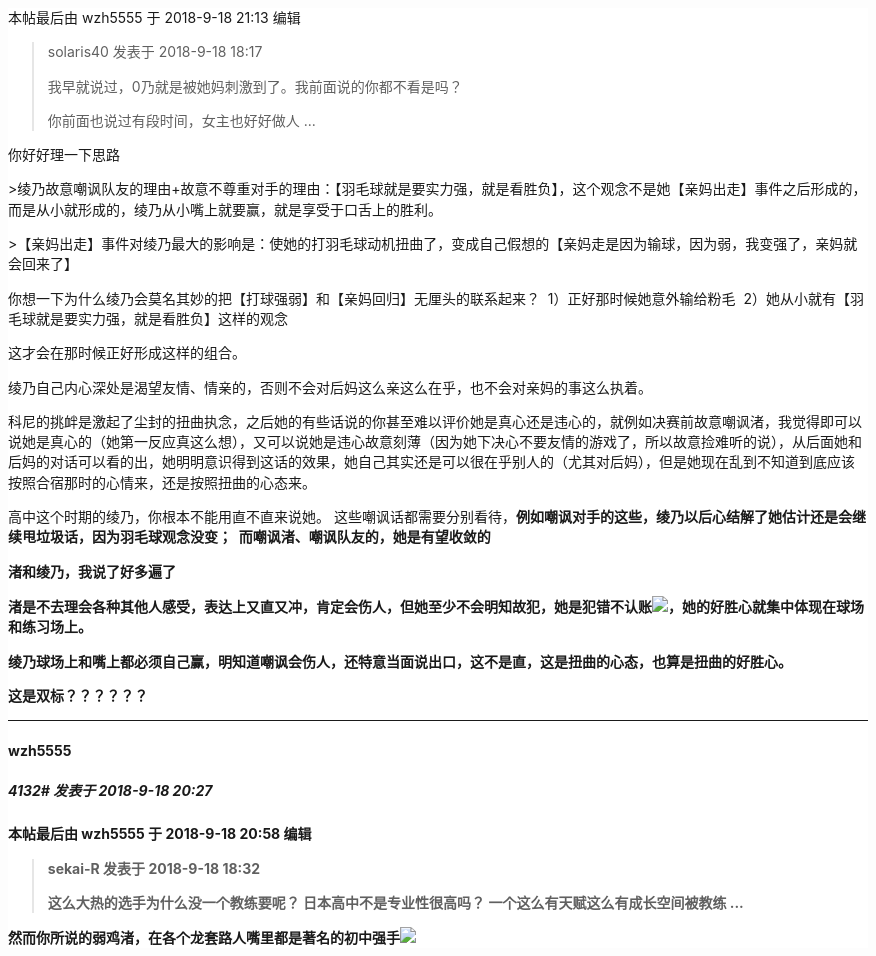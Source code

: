 

 本帖最后由 wzh5555 于 2018-9-18 21:13 编辑 
<blockquote>solaris40 发表于 2018-9-18 18:17

我早就说过，0乃就是被她妈刺激到了。我前面说的你都不看是吗？


你前面也说过有段时间，女主也好好做人 ...</blockquote>
你好好理一下思路


&gt;绫乃故意嘲讽队友的理由+故意不尊重对手的理由：【羽毛球就是要实力强，就是看胜负】，这个观念不是她【亲妈出走】事件之后形成的，而是从小就形成的，绫乃从小嘴上就要赢，就是享受于口舌上的胜利。


&gt;【亲妈出走】事件对绫乃最大的影响是：使她的打羽毛球动机扭曲了，变成自己假想的【亲妈走是因为输球，因为弱，我变强了，亲妈就会回来了】

你想一下为什么绫乃会莫名其妙的把【打球强弱】和【亲妈回归】无厘头的联系起来？  1）正好那时候她意外输给粉毛  2）她从小就有【羽毛球就是要实力强，就是看胜负】这样的观念

这才会在那时候正好形成这样的组合。


绫乃自己内心深处是渴望友情、情亲的，否则不会对后妈这么亲这么在乎，也不会对亲妈的事这么执着。

科尼的挑衅是激起了尘封的扭曲执念，之后她的有些话说的你甚至难以评价她是真心还是违心的，就例如决赛前故意嘲讽渚，我觉得即可以说她是真心的（她第一反应真这么想），又可以说她是违心故意刻薄（因为她下决心不要友情的游戏了，所以故意捡难听的说），从后面她和后妈的对话可以看的出，她明明意识得到这话的效果，她自己其实还是可以很在乎别人的（尤其对后妈），但是她现在乱到不知道到底应该按照合宿那时的心情来，还是按照扭曲的心态来。


高中这个时期的绫乃，你根本不能用直不直来说她。 这些嘲讽话都需要分别看待，<strong>例如嘲讽对手的这些，绫乃以后心结解了她估计还是会继续甩垃圾话，因为羽毛球观念没变；  而嘲讽渚、嘲讽队友的，她是有望收敛的




渚和绫乃，我说了好多遍了


渚是不去理会各种其他人感受，表达上又直又冲，肯定会伤人，但她至少不会明知故犯，她是犯错不认账![](https://static.saraba1st.com/image/smiley/face2017/037.png)，她的好胜心就集中体现在球场和练习场上。



绫乃球场上和嘴上都必须自己赢，明知道嘲讽会伤人，还特意当面说出口，这不是直，这是扭曲的心态，也算是扭曲的好胜心。


这是双标？？？？？？








-----

####  wzh5555  
##### 4132#       发表于 2018-9-18 20:27



 本帖最后由 wzh5555 于 2018-9-18 20:58 编辑 
<blockquote>sekai-R 发表于 2018-9-18 18:32

这么大热的选手为什么没一个教练要呢？ 日本高中不是专业性很高吗？ 一个这么有天赋这么有成长空间被教练 ...</blockquote>
然而你所说的弱鸡渚，在各个龙套路人嘴里都是著名的初中强手![](https://static.saraba1st.com/image/smiley/face2017/043.png)

